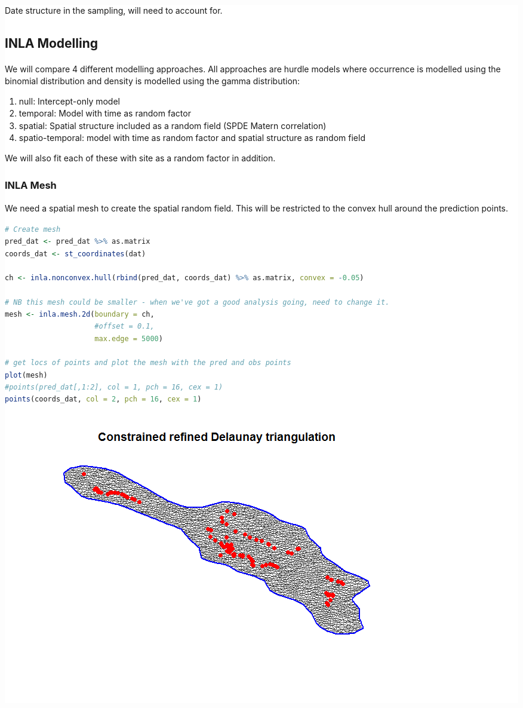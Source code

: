 Date structure in the sampling, will need to account for. 

## INLA Modelling

We will compare 4 different modelling approaches. All approaches are hurdle models where occurrence is modelled using the binomial distribution and density is modelled using the gamma distribution: 

1. null: Intercept-only model
2. temporal: Model with time as random factor
3. spatial: Spatial structure included as a random field (SPDE Matern correlation)
4. spatio-temporal: model with time as random factor and spatial structure as random field

We will also fit each of these with site as a random factor in addition. 

### INLA Mesh

We need a spatial mesh to create the spatial random field. This will be restricted to the convex hull around the prediction points. 


```r
# Create mesh
pred_dat <- pred_dat %>% as.matrix
coords_dat <- st_coordinates(dat)

ch <- inla.nonconvex.hull(rbind(pred_dat, coords_dat) %>% as.matrix, convex = -0.05)

# NB this mesh could be smaller - when we've got a good analysis going, need to change it. 
mesh <- inla.mesh.2d(boundary = ch,
                     #offset = 0.1,
                     max.edge = 5000)

# get locs of points and plot the mesh with the pred and obs points
plot(mesh)
#points(pred_dat[,1:2], col = 1, pch = 16, cex = 1)
points(coords_dat, col = 2, pch = 16, cex = 1)
```

![](sea_cucumber_spatial_hurdle_files/figure-html/create_mesh-1.png)
